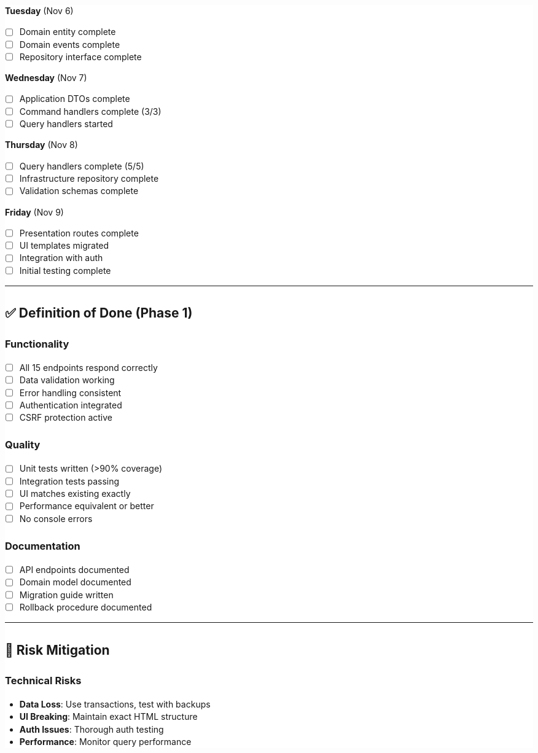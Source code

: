 **Tuesday** (Nov 6)
- [ ] Domain entity complete
- [ ] Domain events complete
- [ ] Repository interface complete

**Wednesday** (Nov 7)
- [ ] Application DTOs complete
- [ ] Command handlers complete (3/3)
- [ ] Query handlers started

**Thursday** (Nov 8)
- [ ] Query handlers complete (5/5)
- [ ] Infrastructure repository complete
- [ ] Validation schemas complete

**Friday** (Nov 9)
- [ ] Presentation routes complete
- [ ] UI templates migrated
- [ ] Integration with auth
- [ ] Initial testing complete

---

## ✅ Definition of Done (Phase 1)

### Functionality
- [ ] All 15 endpoints respond correctly
- [ ] Data validation working
- [ ] Error handling consistent
- [ ] Authentication integrated
- [ ] CSRF protection active

### Quality
- [ ] Unit tests written (>90% coverage)
- [ ] Integration tests passing
- [ ] UI matches existing exactly
- [ ] Performance equivalent or better
- [ ] No console errors

### Documentation
- [ ] API endpoints documented
- [ ] Domain model documented
- [ ] Migration guide written
- [ ] Rollback procedure documented

---

## 🚨 Risk Mitigation

### Technical Risks
- **Data Loss**: Use transactions, test with backups
- **UI Breaking**: Maintain exact HTML structure
- **Auth Issues**: Thorough auth testing
- **Performance**: Monitor query performance

